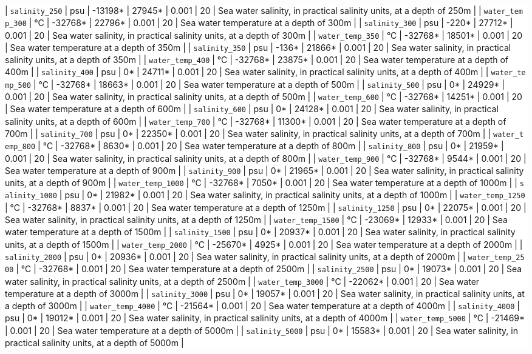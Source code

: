 | `salinity_250` | psu | \-13198\* | 27945\* | 0\.001 | 20 | Sea water salinity, in practical salinity units, at a depth of 250m |
| `water_temp_300` | °C | \-32768\* | 22796\* | 0\.001 | 20 | Sea water temperature at a depth of 300m |
| `salinity_300` | psu | \-220\* | 27712\* | 0\.001 | 20 | Sea water salinity, in practical salinity units, at a depth of 300m |
| `water_temp_350` | °C | \-32768\* | 18501\* | 0\.001 | 20 | Sea water temperature at a depth of 350m |
| `salinity_350` | psu | \-136\* | 21866\* | 0\.001 | 20 | Sea water salinity, in practical salinity units, at a depth of 350m |
| `water_temp_400` | °C | \-32768\* | 23875\* | 0\.001 | 20 | Sea water temperature at a depth of 400m |
| `salinity_400` | psu | 0\* | 24711\* | 0\.001 | 20 | Sea water salinity, in practical salinity units, at a depth of 400m |
| `water_temp_500` | °C | \-32768\* | 18663\* | 0\.001 | 20 | Sea water temperature at a depth of 500m |
| `salinity_500` | psu | 0\* | 24929\* | 0\.001 | 20 | Sea water salinity, in practical salinity units, at a depth of 500m |
| `water_temp_600` | °C | \-32768\* | 14251\* | 0\.001 | 20 | Sea water temperature at a depth of 600m |
| `salinity_600` | psu | 0\* | 24128\* | 0\.001 | 20 | Sea water salinity, in practical salinity units, at a depth of 600m |
| `water_temp_700` | °C | \-32768\* | 11300\* | 0\.001 | 20 | Sea water temperature at a depth of 700m |
| `salinity_700` | psu | 0\* | 22350\* | 0\.001 | 20 | Sea water salinity, in practical salinity units, at a depth of 700m |
| `water_temp_800` | °C | \-32768\* | 8630\* | 0\.001 | 20 | Sea water temperature at a depth of 800m |
| `salinity_800` | psu | 0\* | 21959\* | 0\.001 | 20 | Sea water salinity, in practical salinity units, at a depth of 800m |
| `water_temp_900` | °C | \-32768\* | 9544\* | 0\.001 | 20 | Sea water temperature at a depth of 900m |
| `salinity_900` | psu | 0\* | 21965\* | 0\.001 | 20 | Sea water salinity, in practical salinity units, at a depth of 900m |
| `water_temp_1000` | °C | \-32768\* | 7050\* | 0\.001 | 20 | Sea water temperature at a depth of 1000m |
| `salinity_1000` | psu | 0\* | 21982\* | 0\.001 | 20 | Sea water salinity, in practical salinity units, at a depth of 1000m |
| `water_temp_1250` | °C | \-32768\* | 8837\* | 0\.001 | 20 | Sea water temperature at a depth of 1250m |
| `salinity_1250` | psu | 0\* | 22075\* | 0\.001 | 20 | Sea water salinity, in practical salinity units, at a depth of 1250m |
| `water_temp_1500` | °C | \-23069\* | 12933\* | 0\.001 | 20 | Sea water temperature at a depth of 1500m |
| `salinity_1500` | psu | 0\* | 20937\* | 0\.001 | 20 | Sea water salinity, in practical salinity units, at a depth of 1500m |
| `water_temp_2000` | °C | \-25670\* | 4925\* | 0\.001 | 20 | Sea water temperature at a depth of 2000m |
| `salinity_2000` | psu | 0\* | 20936\* | 0\.001 | 20 | Sea water salinity, in practical salinity units, at a depth of 2000m |
| `water_temp_2500` | °C | \-32768\* | 0\.001 | 20 | Sea water temperature at a depth of 2500m |
| `salinity_2500` | psu | 0\* | 19073\* | 0\.001 | 20 | Sea water salinity, in practical salinity units, at a depth of 2500m |
| `water_temp_3000` | °C | \-22062\* | 0\.001 | 20 | Sea water temperature at a depth of 3000m |
| `salinity_3000` | psu | 0\* | 19057\* | 0\.001 | 20 | Sea water salinity, in practical salinity units, at a depth of 3000m |
| `water_temp_4000` | °C | \-21564\* | 0\.001 | 20 | Sea water temperature at a depth of 4000m |
| `salinity_4000` | psu | 0\* | 19012\* | 0\.001 | 20 | Sea water salinity, in practical salinity units, at a depth of 4000m |
| `water_temp_5000` | °C | \-21469\* | 0\.001 | 20 | Sea water temperature at a depth of 5000m |
| `salinity_5000` | psu | 0\* | 15583\* | 0\.001 | 20 | Sea water salinity, in practical salinity units, at a depth of 5000m |
